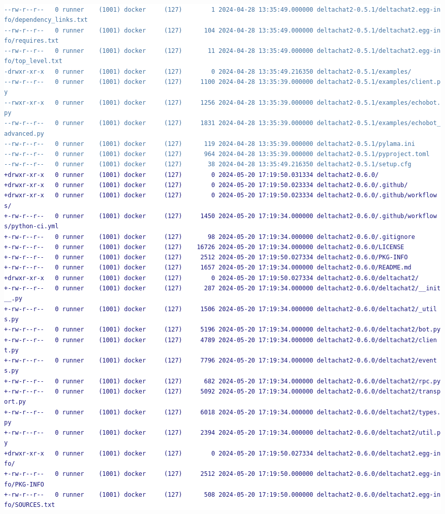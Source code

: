 ```diff
--rw-r--r--   0 runner    (1001) docker     (127)        1 2024-04-28 13:35:49.000000 deltachat2-0.5.1/deltachat2.egg-info/dependency_links.txt
--rw-r--r--   0 runner    (1001) docker     (127)      104 2024-04-28 13:35:49.000000 deltachat2-0.5.1/deltachat2.egg-info/requires.txt
--rw-r--r--   0 runner    (1001) docker     (127)       11 2024-04-28 13:35:49.000000 deltachat2-0.5.1/deltachat2.egg-info/top_level.txt
-drwxr-xr-x   0 runner    (1001) docker     (127)        0 2024-04-28 13:35:49.216350 deltachat2-0.5.1/examples/
--rw-r--r--   0 runner    (1001) docker     (127)     1100 2024-04-28 13:35:39.000000 deltachat2-0.5.1/examples/client.py
--rwxr-xr-x   0 runner    (1001) docker     (127)     1256 2024-04-28 13:35:39.000000 deltachat2-0.5.1/examples/echobot.py
--rw-r--r--   0 runner    (1001) docker     (127)     1831 2024-04-28 13:35:39.000000 deltachat2-0.5.1/examples/echobot_advanced.py
--rw-r--r--   0 runner    (1001) docker     (127)      119 2024-04-28 13:35:39.000000 deltachat2-0.5.1/pylama.ini
--rw-r--r--   0 runner    (1001) docker     (127)      964 2024-04-28 13:35:39.000000 deltachat2-0.5.1/pyproject.toml
--rw-r--r--   0 runner    (1001) docker     (127)       38 2024-04-28 13:35:49.216350 deltachat2-0.5.1/setup.cfg
+drwxr-xr-x   0 runner    (1001) docker     (127)        0 2024-05-20 17:19:50.031334 deltachat2-0.6.0/
+drwxr-xr-x   0 runner    (1001) docker     (127)        0 2024-05-20 17:19:50.023334 deltachat2-0.6.0/.github/
+drwxr-xr-x   0 runner    (1001) docker     (127)        0 2024-05-20 17:19:50.023334 deltachat2-0.6.0/.github/workflows/
+-rw-r--r--   0 runner    (1001) docker     (127)     1450 2024-05-20 17:19:34.000000 deltachat2-0.6.0/.github/workflows/python-ci.yml
+-rw-r--r--   0 runner    (1001) docker     (127)       98 2024-05-20 17:19:34.000000 deltachat2-0.6.0/.gitignore
+-rw-r--r--   0 runner    (1001) docker     (127)    16726 2024-05-20 17:19:34.000000 deltachat2-0.6.0/LICENSE
+-rw-r--r--   0 runner    (1001) docker     (127)     2512 2024-05-20 17:19:50.027334 deltachat2-0.6.0/PKG-INFO
+-rw-r--r--   0 runner    (1001) docker     (127)     1657 2024-05-20 17:19:34.000000 deltachat2-0.6.0/README.md
+drwxr-xr-x   0 runner    (1001) docker     (127)        0 2024-05-20 17:19:50.027334 deltachat2-0.6.0/deltachat2/
+-rw-r--r--   0 runner    (1001) docker     (127)      287 2024-05-20 17:19:34.000000 deltachat2-0.6.0/deltachat2/__init__.py
+-rw-r--r--   0 runner    (1001) docker     (127)     1506 2024-05-20 17:19:34.000000 deltachat2-0.6.0/deltachat2/_utils.py
+-rw-r--r--   0 runner    (1001) docker     (127)     5196 2024-05-20 17:19:34.000000 deltachat2-0.6.0/deltachat2/bot.py
+-rw-r--r--   0 runner    (1001) docker     (127)     4789 2024-05-20 17:19:34.000000 deltachat2-0.6.0/deltachat2/client.py
+-rw-r--r--   0 runner    (1001) docker     (127)     7796 2024-05-20 17:19:34.000000 deltachat2-0.6.0/deltachat2/events.py
+-rw-r--r--   0 runner    (1001) docker     (127)      682 2024-05-20 17:19:34.000000 deltachat2-0.6.0/deltachat2/rpc.py
+-rw-r--r--   0 runner    (1001) docker     (127)     5092 2024-05-20 17:19:34.000000 deltachat2-0.6.0/deltachat2/transport.py
+-rw-r--r--   0 runner    (1001) docker     (127)     6018 2024-05-20 17:19:34.000000 deltachat2-0.6.0/deltachat2/types.py
+-rw-r--r--   0 runner    (1001) docker     (127)     2394 2024-05-20 17:19:34.000000 deltachat2-0.6.0/deltachat2/util.py
+drwxr-xr-x   0 runner    (1001) docker     (127)        0 2024-05-20 17:19:50.027334 deltachat2-0.6.0/deltachat2.egg-info/
+-rw-r--r--   0 runner    (1001) docker     (127)     2512 2024-05-20 17:19:50.000000 deltachat2-0.6.0/deltachat2.egg-info/PKG-INFO
+-rw-r--r--   0 runner    (1001) docker     (127)      508 2024-05-20 17:19:50.000000 deltachat2-0.6.0/deltachat2.egg-info/SOURCES.txt
```